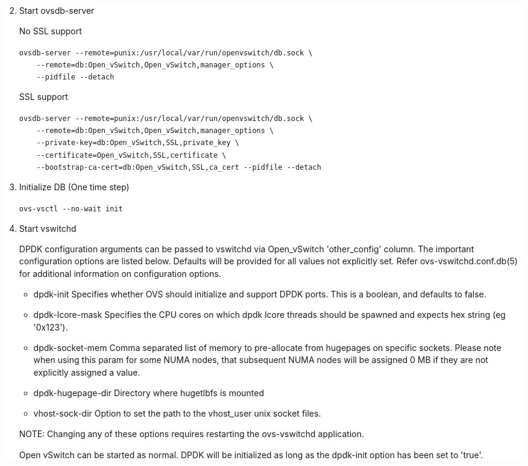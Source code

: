   2. Start ovsdb-server

     No SSL support

     ```
     ovsdb-server --remote=punix:/usr/local/var/run/openvswitch/db.sock \
         --remote=db:Open_vSwitch,Open_vSwitch,manager_options \
         --pidfile --detach
     ```

     SSL support

     ```
     ovsdb-server --remote=punix:/usr/local/var/run/openvswitch/db.sock \
         --remote=db:Open_vSwitch,Open_vSwitch,manager_options \
         --private-key=db:Open_vSwitch,SSL,private_key \
         --certificate=Open_vSwitch,SSL,certificate \
         --bootstrap-ca-cert=db:Open_vSwitch,SSL,ca_cert --pidfile --detach
     ```

  3. Initialize DB (One time step)

     ```
     ovs-vsctl --no-wait init
     ```

  4. Start vswitchd

     DPDK configuration arguments can be passed to vswitchd via Open_vSwitch
     'other_config' column. The important configuration options are listed below.
     Defaults will be provided for all values not explicitly set. Refer
     ovs-vswitchd.conf.db(5) for additional information on configuration options.

     * dpdk-init
     Specifies whether OVS should initialize and support DPDK ports. This is
     a boolean, and defaults to false.

     * dpdk-lcore-mask
     Specifies the CPU cores on which dpdk lcore threads should be spawned and
     expects hex string (eg '0x123').

     * dpdk-socket-mem
     Comma separated list of memory to pre-allocate from hugepages on specific
     sockets. Please note when using this param for some NUMA nodes, that
     subsequent NUMA nodes will be assigned 0 MB if they are not explicitly
     assigned a value.

     * dpdk-hugepage-dir
     Directory where hugetlbfs is mounted

     * vhost-sock-dir
     Option to set the path to the vhost_user unix socket files.

     NOTE: Changing any of these options requires restarting the ovs-vswitchd
     application.

     Open vSwitch can be started as normal. DPDK will be initialized as long
     as the dpdk-init option has been set to 'true'.
